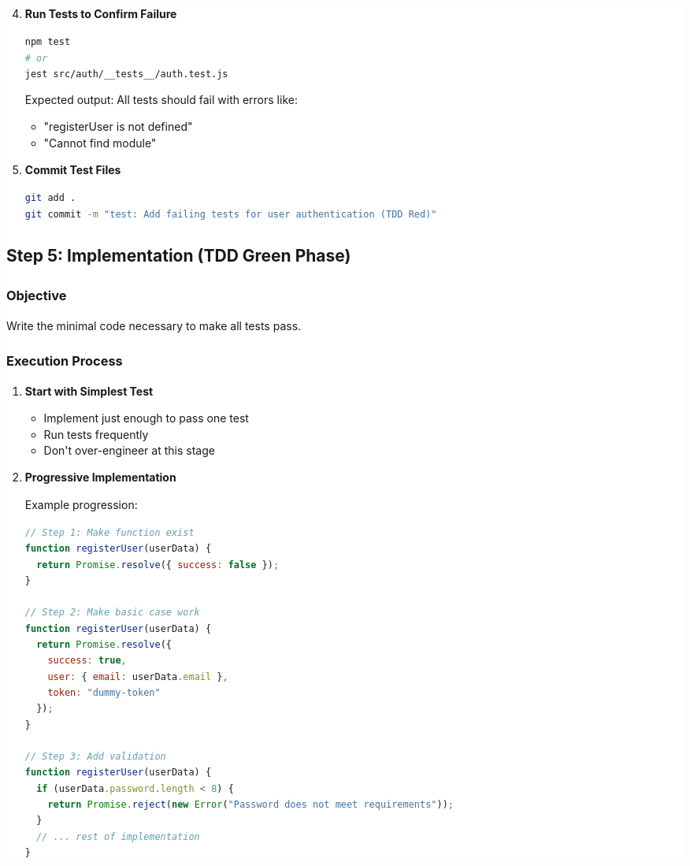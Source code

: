    ```javascript
   ```

4. **Run Tests to Confirm Failure**
   ```bash
   npm test
   # or
   jest src/auth/__tests__/auth.test.js
   ```
   
   Expected output: All tests should fail with errors like:
   - "registerUser is not defined"
   - "Cannot find module"

5. **Commit Test Files**
   ```bash
   git add .
   git commit -m "test: Add failing tests for user authentication (TDD Red)"
   ```

## Step 5: Implementation (TDD Green Phase)

### Objective
Write the minimal code necessary to make all tests pass.

### Execution Process

1. **Start with Simplest Test**
   - Implement just enough to pass one test
   - Run tests frequently
   - Don't over-engineer at this stage

2. **Progressive Implementation**
   
   Example progression:
   ```javascript
   // Step 1: Make function exist
   function registerUser(userData) {
     return Promise.resolve({ success: false });
   }
   
   // Step 2: Make basic case work
   function registerUser(userData) {
     return Promise.resolve({
       success: true,
       user: { email: userData.email },
       token: "dummy-token"
     });
   }
   
   // Step 3: Add validation
   function registerUser(userData) {
     if (userData.password.length < 8) {
       return Promise.reject(new Error("Password does not meet requirements"));
     }
     // ... rest of implementation
   }
   ```
